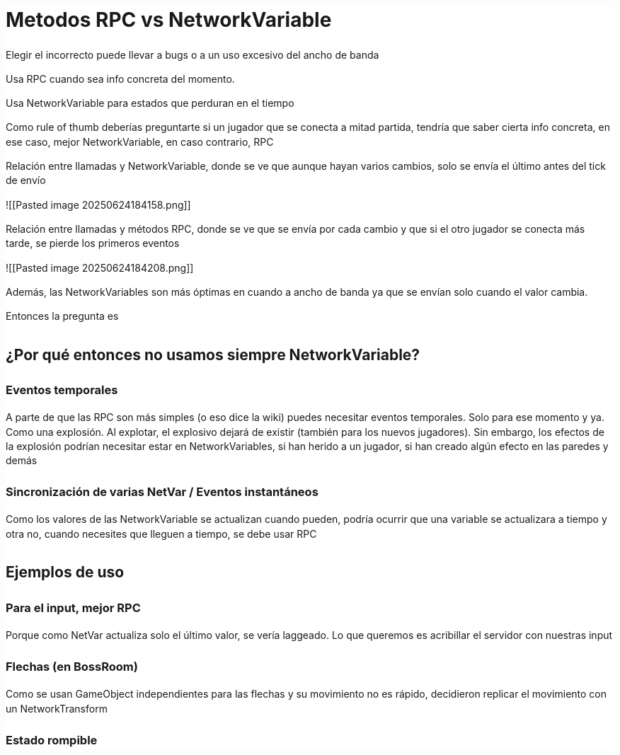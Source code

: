 # Metodos RPC vs NetworkVariable

Elegir el incorrecto puede llevar a bugs o a un uso excesivo del ancho de banda

Usa RPC cuando sea info concreta del momento.

Usa NetworkVariable para estados que perduran en el tiempo

Como rule of thumb deberías preguntarte si un jugador que se conecta a mitad partida, tendría que saber cierta info concreta, en ese caso, mejor NetworkVariable, en caso contrario, RPC

Relación entre llamadas y NetworkVariable, donde se ve que aunque hayan varios cambios, solo se envía el último antes del tick de envío

![[Pasted image 20250624184158.png]]

Relación entre llamadas y métodos RPC, donde se ve que se envía por cada cambio y que si el otro jugador se conecta más tarde, se pierde los primeros eventos

![[Pasted image 20250624184208.png]]

Además, las NetworkVariables son más óptimas en cuando a ancho de banda ya que se envían solo cuando el valor cambia.

Entonces la pregunta es

## ¿Por qué entonces no usamos siempre NetworkVariable?

### Eventos temporales

A parte de que las RPC son más simples (o eso dice la wiki) puedes necesitar eventos temporales. Solo para ese momento y ya. Como una explosión. Al explotar, el explosivo dejará de existir (también para los nuevos jugadores). Sin embargo, los efectos de la explosión podrían necesitar estar en NetworkVariables, si han herido a un jugador, si han creado algún efecto en las paredes y demás

### Sincronización de varias NetVar / Eventos instantáneos

Como los valores de las NetworkVariable se actualizan cuando pueden, podría ocurrir que una variable se actualizara a tiempo y otra no, cuando necesites que lleguen a tiempo, se debe usar RPC

## Ejemplos de uso

### Para el input, mejor RPC

Porque como NetVar actualiza solo el último valor, se vería laggeado. Lo que queremos es acribillar el servidor con nuestras input

### Flechas (en BossRoom)

Como se usan GameObject independientes para las flechas y su movimiento no es rápido, decidieron replicar el movimiento con un NetworkTransform

### Estado rompible

